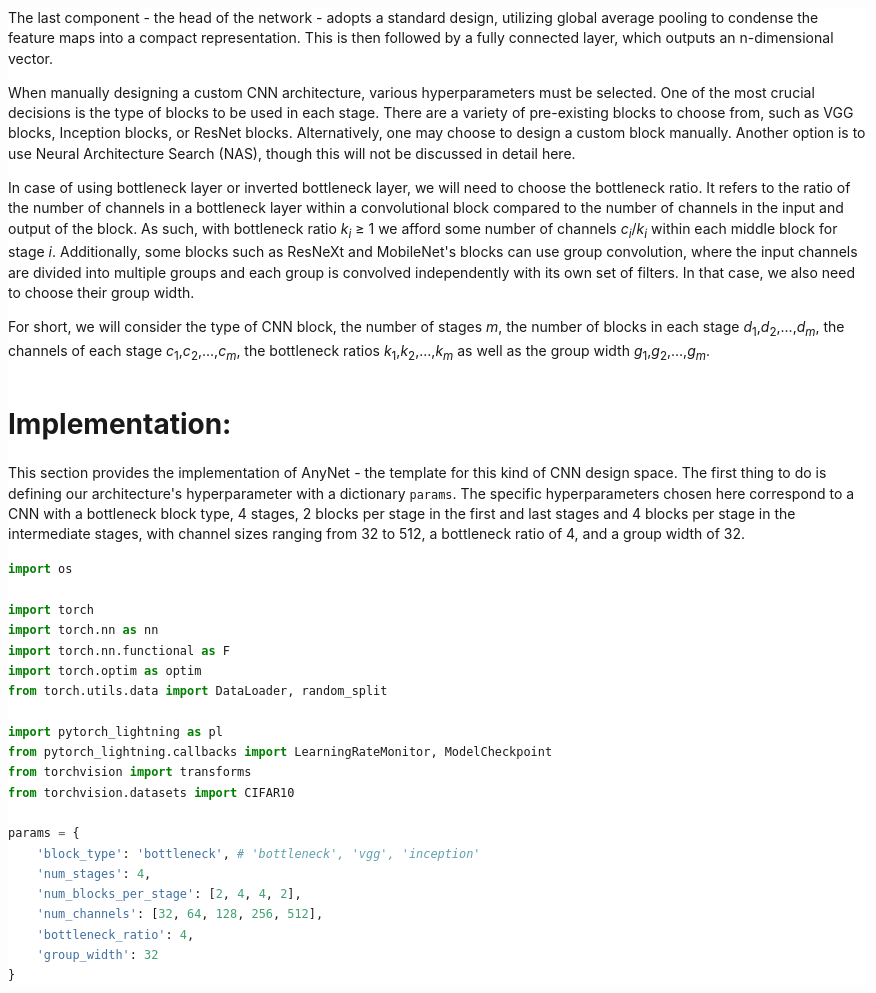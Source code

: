 The last component - the head of the network - adopts a standard design, utilizing global average pooling to condense the feature maps into a compact representation. This is then followed by a fully connected layer, which outputs an n-dimensional vector.

When manually designing a custom CNN architecture, various hyperparameters must be selected. One of the most crucial decisions is the type of blocks to be used in each stage. There are a variety of pre-existing blocks to choose from, such as VGG blocks, Inception blocks, or ResNet blocks. Alternatively, one may choose to design a custom block manually. Another option is to use Neural Architecture Search (NAS), though this will not be discussed in detail here. 

In case of using bottleneck layer or inverted bottleneck layer, we will need to choose the bottleneck ratio. It refers to the ratio of the number of channels in a bottleneck layer within a convolutional block compared to the number of channels in the input and output of the block. As such, with bottleneck ratio $k_i$ ≥ 1 we afford some number of channels $c_i/k_i$ within each middle block for stage $i$. Additionally, some blocks such as ResNeXt and MobileNet's blocks can use group convolution, where the input channels are divided into multiple groups and each group is convolved independently with its own set of filters. In that case, we also need to choose their group width. 

For short, we will consider the type of CNN block, the number of stages $m$, the number of blocks in each stage $d_1$,$d_2$,...,$d_m$, the channels of each stage $c_1$,$c_2$,...,$c_m$, the bottleneck ratios $k_1$,$k_2$,...,$k_m$ as well as the group width $g_1$,$g_2$,...,$g_m$.

# Implementation:

This section provides the implementation of AnyNet -  the template for this kind of CNN design space. The first thing to do is defining our architecture's hyperparameter with a dictionary `params`. The specific hyperparameters chosen here correspond to a CNN with a bottleneck block type, 4 stages, 2 blocks per stage in the first and last stages and 4 blocks per stage in the intermediate stages, with channel sizes ranging from 32 to 512, a bottleneck ratio of 4, and a group width of 32.

```python
import os

import torch
import torch.nn as nn
import torch.nn.functional as F
import torch.optim as optim
from torch.utils.data import DataLoader, random_split

import pytorch_lightning as pl
from pytorch_lightning.callbacks import LearningRateMonitor, ModelCheckpoint
from torchvision import transforms
from torchvision.datasets import CIFAR10

params = {
    'block_type': 'bottleneck', # 'bottleneck', 'vgg', 'inception'
    'num_stages': 4,
    'num_blocks_per_stage': [2, 4, 4, 2],
    'num_channels': [32, 64, 128, 256, 512],
    'bottleneck_ratio': 4,
    'group_width': 32
}
```
